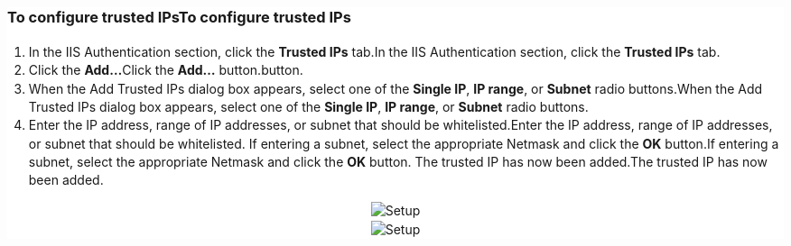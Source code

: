 ### <a name="to-configure-trusted-ips"></a><span data-ttu-id="35b1a-190">To configure trusted IPs</span><span class="sxs-lookup"><span data-stu-id="35b1a-190">To configure trusted IPs</span></span>
1. <span data-ttu-id="35b1a-191">In the IIS Authentication section, click the **Trusted IPs** tab.</span><span class="sxs-lookup"><span data-stu-id="35b1a-191">In the IIS Authentication section, click the **Trusted IPs** tab.</span></span>
2. <span data-ttu-id="35b1a-192">Click the **Add…**</span><span class="sxs-lookup"><span data-stu-id="35b1a-192">Click the **Add…**</span></span> <span data-ttu-id="35b1a-193">button.</span><span class="sxs-lookup"><span data-stu-id="35b1a-193">button.</span></span>
3. <span data-ttu-id="35b1a-194">When the Add Trusted IPs dialog box appears, select one of the **Single IP**, **IP range**, or **Subnet** radio buttons.</span><span class="sxs-lookup"><span data-stu-id="35b1a-194">When the Add Trusted IPs dialog box appears, select one of the **Single IP**, **IP range**, or **Subnet** radio buttons.</span></span>
4. <span data-ttu-id="35b1a-195">Enter the IP address, range of IP addresses, or subnet that should be whitelisted.</span><span class="sxs-lookup"><span data-stu-id="35b1a-195">Enter the IP address, range of IP addresses, or subnet that should be whitelisted.</span></span> <span data-ttu-id="35b1a-196">If entering a subnet, select the appropriate Netmask and click the **OK** button.</span><span class="sxs-lookup"><span data-stu-id="35b1a-196">If entering a subnet, select the appropriate Netmask and click the **OK** button.</span></span> <span data-ttu-id="35b1a-197">The trusted IP has now been added.</span><span class="sxs-lookup"><span data-stu-id="35b1a-197">The trusted IP has now been added.</span></span>

<span data-ttu-id="35b1a-198"><center>![Setup](./media/howto-mfaserver-adfs-2/trusted.png)</center></span><span class="sxs-lookup"><span data-stu-id="35b1a-198"><center>![Setup](./media/howto-mfaserver-adfs-2/trusted.png)</center></span></span>
